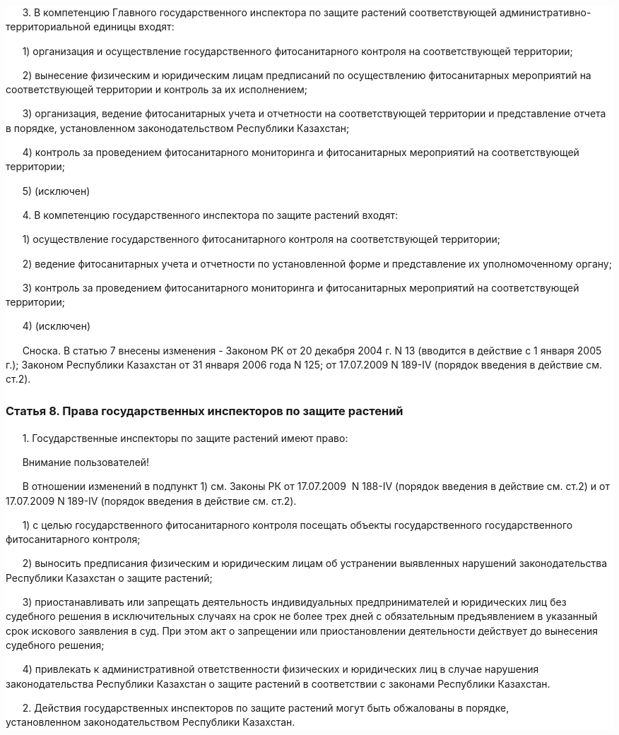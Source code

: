       3. В компетенцию Главного государственного инспектора по защите растений соответствующей административно-территориальной единицы входят:

      1) организация и осуществление государственного фитосанитарного контроля на соответствующей территории;

      2) вынесение физическим и юридическим лицам предписаний по осуществлению фитосанитарных мероприятий на соответствующей территории и контроль за их исполнением;

      3) организация, ведение фитосанитарных учета и отчетности на соответствующей территории и представление отчета в порядке, установленном законодательством Республики Казахстан;

      4) контроль за проведением фитосанитарного мониторинга и фитосанитарных мероприятий на соответствующей территории;

      5) (исключен)

      4. В компетенцию государственного инспектора по защите растений входят:

      1) осуществление государственного фитосанитарного контроля на соответствующей территории;

      2) ведение фитосанитарных учета и отчетности по установленной форме и представление их уполномоченному органу;

      3) контроль за проведением фитосанитарного мониторинга и фитосанитарных мероприятий на соответствующей территории;

      4) (исключен)

      Сноска. В статью 7 внесены изменения - Законом РК от 20 декабря 2004 г. N 13 (вводится в действие с 1 января 2005 г.); Законом Республики Казахстан от 31 января 2006 года N 125; от 17.07.2009 N 189-IV (порядок введения в действие см. ст.2).

### Статья 8. Права государственных инспекторов по защите растений

      1. Государственные инспекторы по защите растений имеют право:

      Внимание пользователей!

      В отношении изменений в подпункт 1) см. Законы РК от 17.07.2009  N 188-IV (порядок введения в действие см. ст.2) и от 17.07.2009 N 189-IV (порядок введения в действие см. ст.2).

      1) с целью государственного фитосанитарного контроля посещать объекты государственного государственного фитосанитарного контроля;

      2) выносить предписания физическим и юридическим лицам об устранении выявленных нарушений законодательства Республики Казахстан о защите растений;

      3) приостанавливать или запрещать деятельность индивидуальных предпринимателей и юридических лиц без судебного решения в исключительных случаях на срок не более трех дней с обязательным предъявлением в указанный срок искового заявления в суд. При этом акт о запрещении или приостановлении деятельности действует до вынесения судебного решения;

      4) привлекать к административной ответственности физических и юридических лиц в случае нарушения законодательства Республики Казахстан о защите растений в соответствии с законами Республики Казахстан.

      2. Действия государственных инспекторов по защите растений могут быть обжалованы в порядке, установленном законодательством Республики Казахстан.
